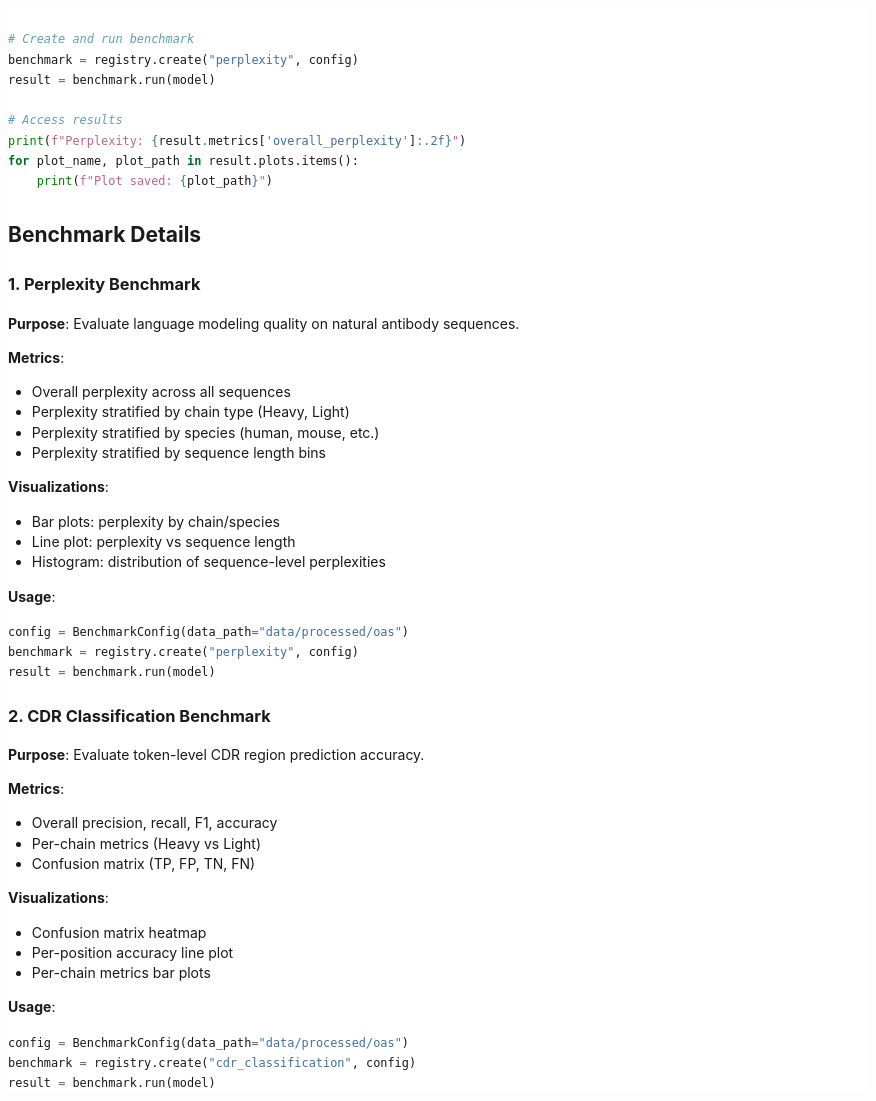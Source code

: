 ```python

# Create and run benchmark
benchmark = registry.create("perplexity", config)
result = benchmark.run(model)

# Access results
print(f"Perplexity: {result.metrics['overall_perplexity']:.2f}")
for plot_name, plot_path in result.plots.items():
    print(f"Plot saved: {plot_path}")
```

## Benchmark Details

### 1. Perplexity Benchmark

**Purpose**: Evaluate language modeling quality on natural antibody sequences.

**Metrics**:
- Overall perplexity across all sequences
- Perplexity stratified by chain type (Heavy, Light)
- Perplexity stratified by species (human, mouse, etc.)
- Perplexity stratified by sequence length bins

**Visualizations**:
- Bar plots: perplexity by chain/species
- Line plot: perplexity vs sequence length
- Histogram: distribution of sequence-level perplexities

**Usage**:
```python
config = BenchmarkConfig(data_path="data/processed/oas")
benchmark = registry.create("perplexity", config)
result = benchmark.run(model)
```

### 2. CDR Classification Benchmark

**Purpose**: Evaluate token-level CDR region prediction accuracy.

**Metrics**:
- Overall precision, recall, F1, accuracy
- Per-chain metrics (Heavy vs Light)
- Confusion matrix (TP, FP, TN, FN)

**Visualizations**:
- Confusion matrix heatmap
- Per-position accuracy line plot
- Per-chain metrics bar plots

**Usage**:
```python
config = BenchmarkConfig(data_path="data/processed/oas")
benchmark = registry.create("cdr_classification", config)
result = benchmark.run(model)
```
